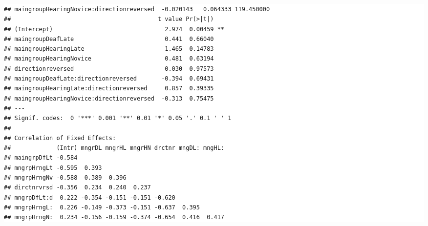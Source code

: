     ## maingroupHearingNovice:directionreversed  -0.020143   0.064333 119.450000
    ##                                          t value Pr(>|t|)   
    ## (Intercept)                                2.974  0.00459 **
    ## maingroupDeafLate                          0.441  0.66040   
    ## maingroupHearingLate                       1.465  0.14783   
    ## maingroupHearingNovice                     0.481  0.63194   
    ## directionreversed                          0.030  0.97573   
    ## maingroupDeafLate:directionreversed       -0.394  0.69431   
    ## maingroupHearingLate:directionreversed     0.857  0.39335   
    ## maingroupHearingNovice:directionreversed  -0.313  0.75475   
    ## ---
    ## Signif. codes:  0 '***' 0.001 '**' 0.01 '*' 0.05 '.' 0.1 ' ' 1
    ## 
    ## Correlation of Fixed Effects:
    ##             (Intr) mngrDL mngrHL mngrHN drctnr mngDL: mngHL:
    ## maingrpDfLt -0.584                                          
    ## mngrpHrngLt -0.595  0.393                                   
    ## mngrpHrngNv -0.588  0.389  0.396                            
    ## dirctnrvrsd -0.356  0.234  0.240  0.237                     
    ## mngrpDfLt:d  0.222 -0.354 -0.151 -0.151 -0.620              
    ## mngrpHrngL:  0.226 -0.149 -0.373 -0.151 -0.637  0.395       
    ## mngrpHrngN:  0.234 -0.156 -0.159 -0.374 -0.654  0.416  0.417
